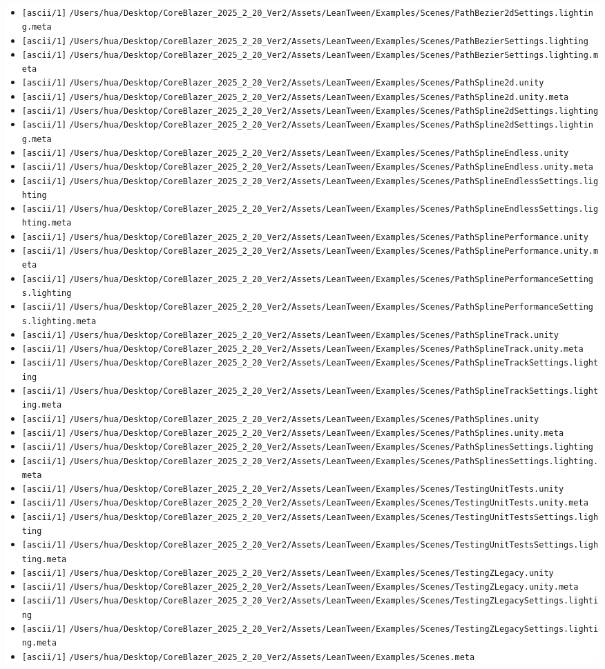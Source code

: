 - `[ascii/1]` `/Users/hua/Desktop/CoreBlazer_2025_2_20_Ver2/Assets/LeanTween/Examples/Scenes/PathBezier2dSettings.lighting.meta`
- `[ascii/1]` `/Users/hua/Desktop/CoreBlazer_2025_2_20_Ver2/Assets/LeanTween/Examples/Scenes/PathBezierSettings.lighting`
- `[ascii/1]` `/Users/hua/Desktop/CoreBlazer_2025_2_20_Ver2/Assets/LeanTween/Examples/Scenes/PathBezierSettings.lighting.meta`
- `[ascii/1]` `/Users/hua/Desktop/CoreBlazer_2025_2_20_Ver2/Assets/LeanTween/Examples/Scenes/PathSpline2d.unity`
- `[ascii/1]` `/Users/hua/Desktop/CoreBlazer_2025_2_20_Ver2/Assets/LeanTween/Examples/Scenes/PathSpline2d.unity.meta`
- `[ascii/1]` `/Users/hua/Desktop/CoreBlazer_2025_2_20_Ver2/Assets/LeanTween/Examples/Scenes/PathSpline2dSettings.lighting`
- `[ascii/1]` `/Users/hua/Desktop/CoreBlazer_2025_2_20_Ver2/Assets/LeanTween/Examples/Scenes/PathSpline2dSettings.lighting.meta`
- `[ascii/1]` `/Users/hua/Desktop/CoreBlazer_2025_2_20_Ver2/Assets/LeanTween/Examples/Scenes/PathSplineEndless.unity`
- `[ascii/1]` `/Users/hua/Desktop/CoreBlazer_2025_2_20_Ver2/Assets/LeanTween/Examples/Scenes/PathSplineEndless.unity.meta`
- `[ascii/1]` `/Users/hua/Desktop/CoreBlazer_2025_2_20_Ver2/Assets/LeanTween/Examples/Scenes/PathSplineEndlessSettings.lighting`
- `[ascii/1]` `/Users/hua/Desktop/CoreBlazer_2025_2_20_Ver2/Assets/LeanTween/Examples/Scenes/PathSplineEndlessSettings.lighting.meta`
- `[ascii/1]` `/Users/hua/Desktop/CoreBlazer_2025_2_20_Ver2/Assets/LeanTween/Examples/Scenes/PathSplinePerformance.unity`
- `[ascii/1]` `/Users/hua/Desktop/CoreBlazer_2025_2_20_Ver2/Assets/LeanTween/Examples/Scenes/PathSplinePerformance.unity.meta`
- `[ascii/1]` `/Users/hua/Desktop/CoreBlazer_2025_2_20_Ver2/Assets/LeanTween/Examples/Scenes/PathSplinePerformanceSettings.lighting`
- `[ascii/1]` `/Users/hua/Desktop/CoreBlazer_2025_2_20_Ver2/Assets/LeanTween/Examples/Scenes/PathSplinePerformanceSettings.lighting.meta`
- `[ascii/1]` `/Users/hua/Desktop/CoreBlazer_2025_2_20_Ver2/Assets/LeanTween/Examples/Scenes/PathSplineTrack.unity`
- `[ascii/1]` `/Users/hua/Desktop/CoreBlazer_2025_2_20_Ver2/Assets/LeanTween/Examples/Scenes/PathSplineTrack.unity.meta`
- `[ascii/1]` `/Users/hua/Desktop/CoreBlazer_2025_2_20_Ver2/Assets/LeanTween/Examples/Scenes/PathSplineTrackSettings.lighting`
- `[ascii/1]` `/Users/hua/Desktop/CoreBlazer_2025_2_20_Ver2/Assets/LeanTween/Examples/Scenes/PathSplineTrackSettings.lighting.meta`
- `[ascii/1]` `/Users/hua/Desktop/CoreBlazer_2025_2_20_Ver2/Assets/LeanTween/Examples/Scenes/PathSplines.unity`
- `[ascii/1]` `/Users/hua/Desktop/CoreBlazer_2025_2_20_Ver2/Assets/LeanTween/Examples/Scenes/PathSplines.unity.meta`
- `[ascii/1]` `/Users/hua/Desktop/CoreBlazer_2025_2_20_Ver2/Assets/LeanTween/Examples/Scenes/PathSplinesSettings.lighting`
- `[ascii/1]` `/Users/hua/Desktop/CoreBlazer_2025_2_20_Ver2/Assets/LeanTween/Examples/Scenes/PathSplinesSettings.lighting.meta`
- `[ascii/1]` `/Users/hua/Desktop/CoreBlazer_2025_2_20_Ver2/Assets/LeanTween/Examples/Scenes/TestingUnitTests.unity`
- `[ascii/1]` `/Users/hua/Desktop/CoreBlazer_2025_2_20_Ver2/Assets/LeanTween/Examples/Scenes/TestingUnitTests.unity.meta`
- `[ascii/1]` `/Users/hua/Desktop/CoreBlazer_2025_2_20_Ver2/Assets/LeanTween/Examples/Scenes/TestingUnitTestsSettings.lighting`
- `[ascii/1]` `/Users/hua/Desktop/CoreBlazer_2025_2_20_Ver2/Assets/LeanTween/Examples/Scenes/TestingUnitTestsSettings.lighting.meta`
- `[ascii/1]` `/Users/hua/Desktop/CoreBlazer_2025_2_20_Ver2/Assets/LeanTween/Examples/Scenes/TestingZLegacy.unity`
- `[ascii/1]` `/Users/hua/Desktop/CoreBlazer_2025_2_20_Ver2/Assets/LeanTween/Examples/Scenes/TestingZLegacy.unity.meta`
- `[ascii/1]` `/Users/hua/Desktop/CoreBlazer_2025_2_20_Ver2/Assets/LeanTween/Examples/Scenes/TestingZLegacySettings.lighting`
- `[ascii/1]` `/Users/hua/Desktop/CoreBlazer_2025_2_20_Ver2/Assets/LeanTween/Examples/Scenes/TestingZLegacySettings.lighting.meta`
- `[ascii/1]` `/Users/hua/Desktop/CoreBlazer_2025_2_20_Ver2/Assets/LeanTween/Examples/Scenes.meta`